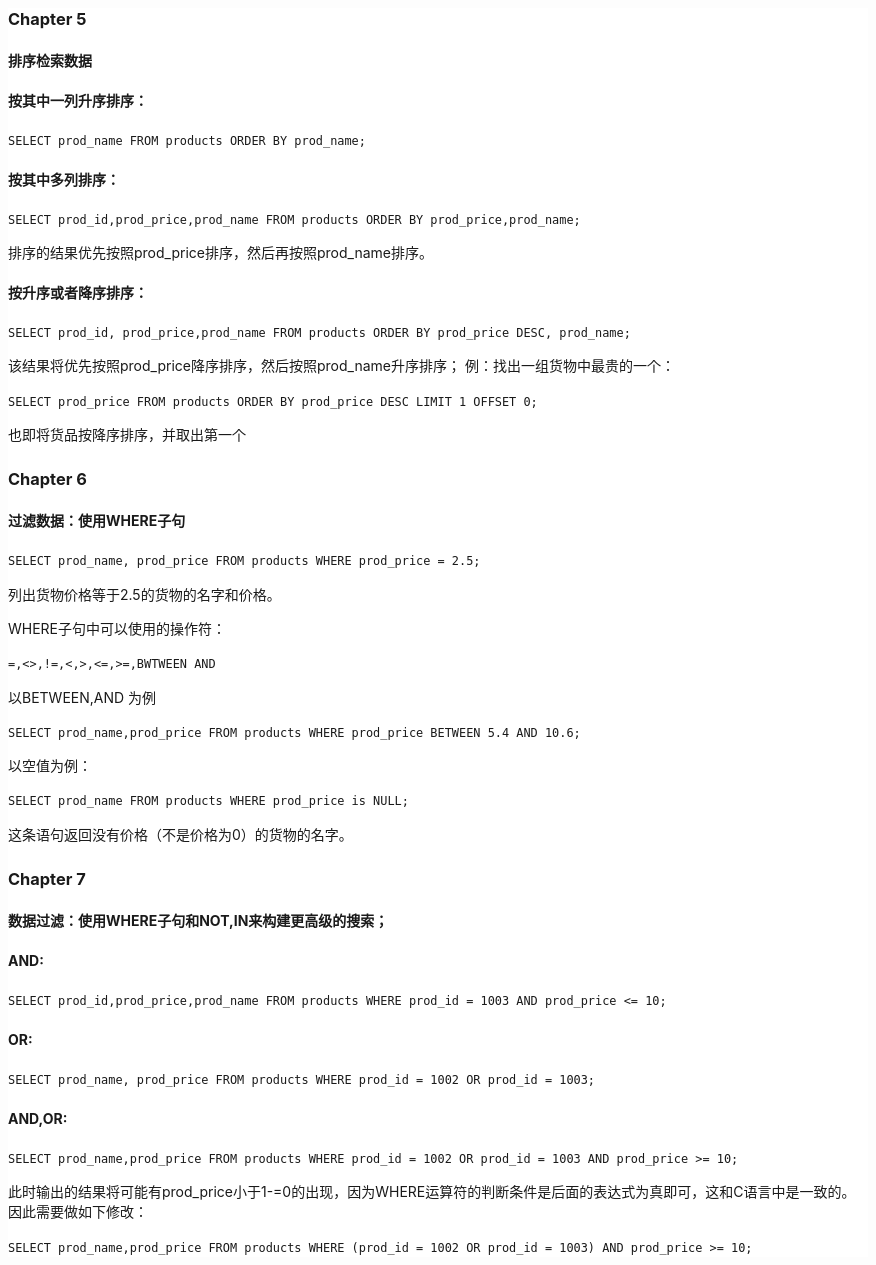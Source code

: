 ### Chapter 5
#### 排序检索数据

#### 按其中一列升序排序：
```
SELECT prod_name FROM products ORDER BY prod_name;
```

#### 按其中多列排序：
```
SELECT prod_id,prod_price,prod_name FROM products ORDER BY prod_price,prod_name;
```
排序的结果优先按照prod_price排序，然后再按照prod_name排序。

#### 按升序或者降序排序：
```
SELECT prod_id, prod_price,prod_name FROM products ORDER BY prod_price DESC, prod_name;
```
该结果将优先按照prod_price降序排序，然后按照prod_name升序排序；
例：找出一组货物中最贵的一个：
```
SELECT prod_price FROM products ORDER BY prod_price DESC LIMIT 1 OFFSET 0;
```
也即将货品按降序排序，并取出第一个

### Chapter 6
#### 过滤数据：使用WHERE子句
```
SELECT prod_name, prod_price FROM products WHERE prod_price = 2.5;
```
列出货物价格等于2.5的货物的名字和价格。

WHERE子句中可以使用的操作符：
```
=,<>,!=,<,>,<=,>=,BWTWEEN AND
```
以BETWEEN,AND 为例
```
SELECT prod_name,prod_price FROM products WHERE prod_price BETWEEN 5.4 AND 10.6;
```
以空值为例：
```
SELECT prod_name FROM products WHERE prod_price is NULL;
```
这条语句返回没有价格（不是价格为0）的货物的名字。

### Chapter 7
#### 数据过滤：使用WHERE子句和NOT,IN来构建更高级的搜索；

#### AND:
```
SELECT prod_id,prod_price,prod_name FROM products WHERE prod_id = 1003 AND prod_price <= 10;
```
#### OR:
```
SELECT prod_name, prod_price FROM products WHERE prod_id = 1002 OR prod_id = 1003;
```
#### AND,OR:
```
SELECT prod_name,prod_price FROM products WHERE prod_id = 1002 OR prod_id = 1003 AND prod_price >= 10;
```
此时输出的结果将可能有prod_price小于1-=0的出现，因为WHERE运算符的判断条件是后面的表达式为真即可，这和C语言中是一致的。因此需要做如下修改：
```
SELECT prod_name,prod_price FROM products WHERE (prod_id = 1002 OR prod_id = 1003) AND prod_price >= 10;
```